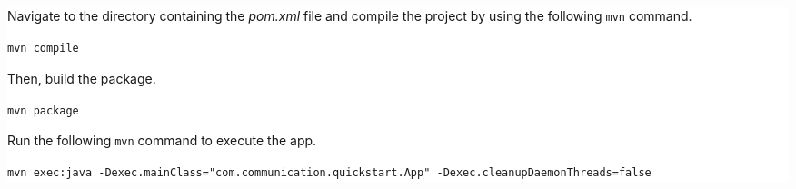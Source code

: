 Navigate to the directory containing the *pom.xml* file and compile the project by using the following `mvn` command.

```console
mvn compile
```

Then, build the package.

```console
mvn package
```

Run the following `mvn` command to execute the app.

```console
mvn exec:java -Dexec.mainClass="com.communication.quickstart.App" -Dexec.cleanupDaemonThreads=false
```
